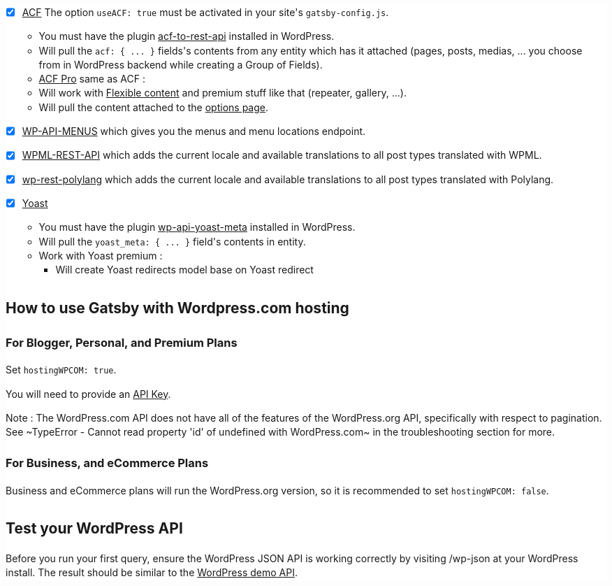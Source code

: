 - [x] [ACF](https://www.advancedcustomfields.com/) The option `useACF: true`
      must be activated in your site's `gatsby-config.js`.

  - You must have the plugin
    [acf-to-rest-api](https://github.com/airesvsg/acf-to-rest-api) installed in
    WordPress.
  - Will pull the `acf: { ... }` fields's contents from any entity which has it
    attached (pages, posts, medias, ... you choose from in WordPress backend
    while creating a Group of Fields).
  - [ACF Pro](https://www.advancedcustomfields.com/pro/) same as ACF :
  - Will work with
    [Flexible content](https://www.advancedcustomfields.com/resources/flexible-content/)
    and premium stuff like that (repeater, gallery, ...).
  - Will pull the content attached to the
    [options page](https://www.advancedcustomfields.com/add-ons/options-page/).

- [x] [WP-API-MENUS](https://wordpress.org/plugins/wp-api-menus/) which gives
      you the menus and menu locations endpoint.

- [x] [WPML-REST-API](https://github.com/shawnhooper/wpml-rest-api) which adds
      the current locale and available translations to all post types translated with WPML.

- [x] [wp-rest-polylang](https://github.com/maru3l/wp-rest-polylang) which adds
      the current locale and available translations to all post types translated with Polylang.

- [x] [Yoast](https://yoast.com/wordpress/plugins/seo/)
  - You must have the plugin [wp-api-yoast-meta](https://github.com/maru3l/wp-api-yoast-meta) installed in WordPress.
  - Will pull the `yoast_meta: { ... }` field's contents in entity.
  - Work with Yoast premium :
    - Will create Yoast redirects model base on Yoast redirect

## How to use Gatsby with Wordpress.com hosting

### For Blogger, Personal, and Premium Plans

Set `hostingWPCOM: true`.

You will need to provide an [API Key](https://en.support.wordpress.com/api-keys/).

Note : The WordPress.com API does not have all of the features of the WordPress.org API, specifically with respect to pagination. See ~TypeError - Cannot read property 'id' of undefined with WordPress.com~ in the troubleshooting section for more.

### For Business, and eCommerce Plans

Business and eCommerce plans will run the WordPress.org version, so it is recommended to set `hostingWPCOM: false`.

## Test your WordPress API

Before you run your first query, ensure the WordPress JSON API is working correctly by visiting /wp-json at your WordPress install. The result should be similar to the [WordPress demo API](https://demo.wp-api.org/wp-json/).


[dotenv]: https://github.com/motdotla/dotenv
[envvars]: https://www.gatsbyjs.org/docs/environment-variables